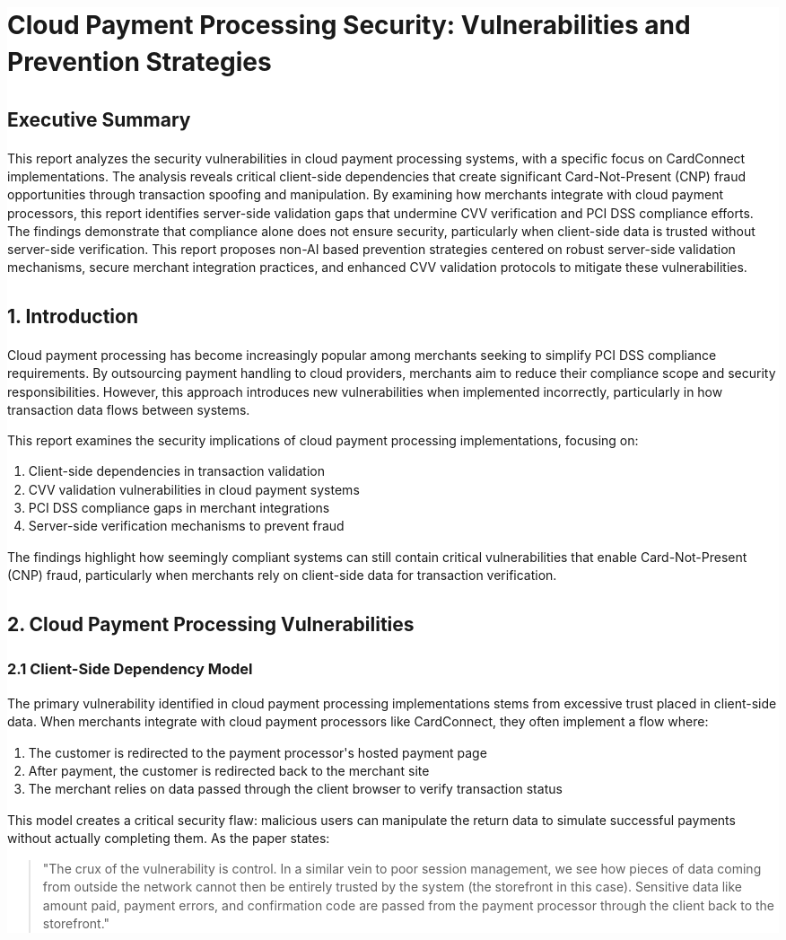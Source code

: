 # Cloud Payment Processing Security: Vulnerabilities and Prevention Strategies

## Executive Summary

This report analyzes the security vulnerabilities in cloud payment processing systems, with a specific focus on CardConnect implementations. The analysis reveals critical client-side dependencies that create significant Card-Not-Present (CNP) fraud opportunities through transaction spoofing and manipulation. By examining how merchants integrate with cloud payment processors, this report identifies server-side validation gaps that undermine CVV verification and PCI DSS compliance efforts. The findings demonstrate that compliance alone does not ensure security, particularly when client-side data is trusted without server-side verification. This report proposes non-AI based prevention strategies centered on robust server-side validation mechanisms, secure merchant integration practices, and enhanced CVV validation protocols to mitigate these vulnerabilities.

## 1. Introduction

Cloud payment processing has become increasingly popular among merchants seeking to simplify PCI DSS compliance requirements. By outsourcing payment handling to cloud providers, merchants aim to reduce their compliance scope and security responsibilities. However, this approach introduces new vulnerabilities when implemented incorrectly, particularly in how transaction data flows between systems.

This report examines the security implications of cloud payment processing implementations, focusing on:

1. Client-side dependencies in transaction validation
2. CVV validation vulnerabilities in cloud payment systems
3. PCI DSS compliance gaps in merchant integrations
4. Server-side verification mechanisms to prevent fraud

The findings highlight how seemingly compliant systems can still contain critical vulnerabilities that enable Card-Not-Present (CNP) fraud, particularly when merchants rely on client-side data for transaction verification.

## 2. Cloud Payment Processing Vulnerabilities

### 2.1 Client-Side Dependency Model

The primary vulnerability identified in cloud payment processing implementations stems from excessive trust placed in client-side data. When merchants integrate with cloud payment processors like CardConnect, they often implement a flow where:

1. The customer is redirected to the payment processor's hosted payment page
2. After payment, the customer is redirected back to the merchant site
3. The merchant relies on data passed through the client browser to verify transaction status

This model creates a critical security flaw: malicious users can manipulate the return data to simulate successful payments without actually completing them. As the paper states:

> "The crux of the vulnerability is control. In a similar vein to poor session management, we see how pieces of data coming from outside the network cannot then be entirely trusted by the system (the storefront in this case). Sensitive data like amount paid, payment errors, and confirmation code are passed from the payment processor through the client back to the storefront."
